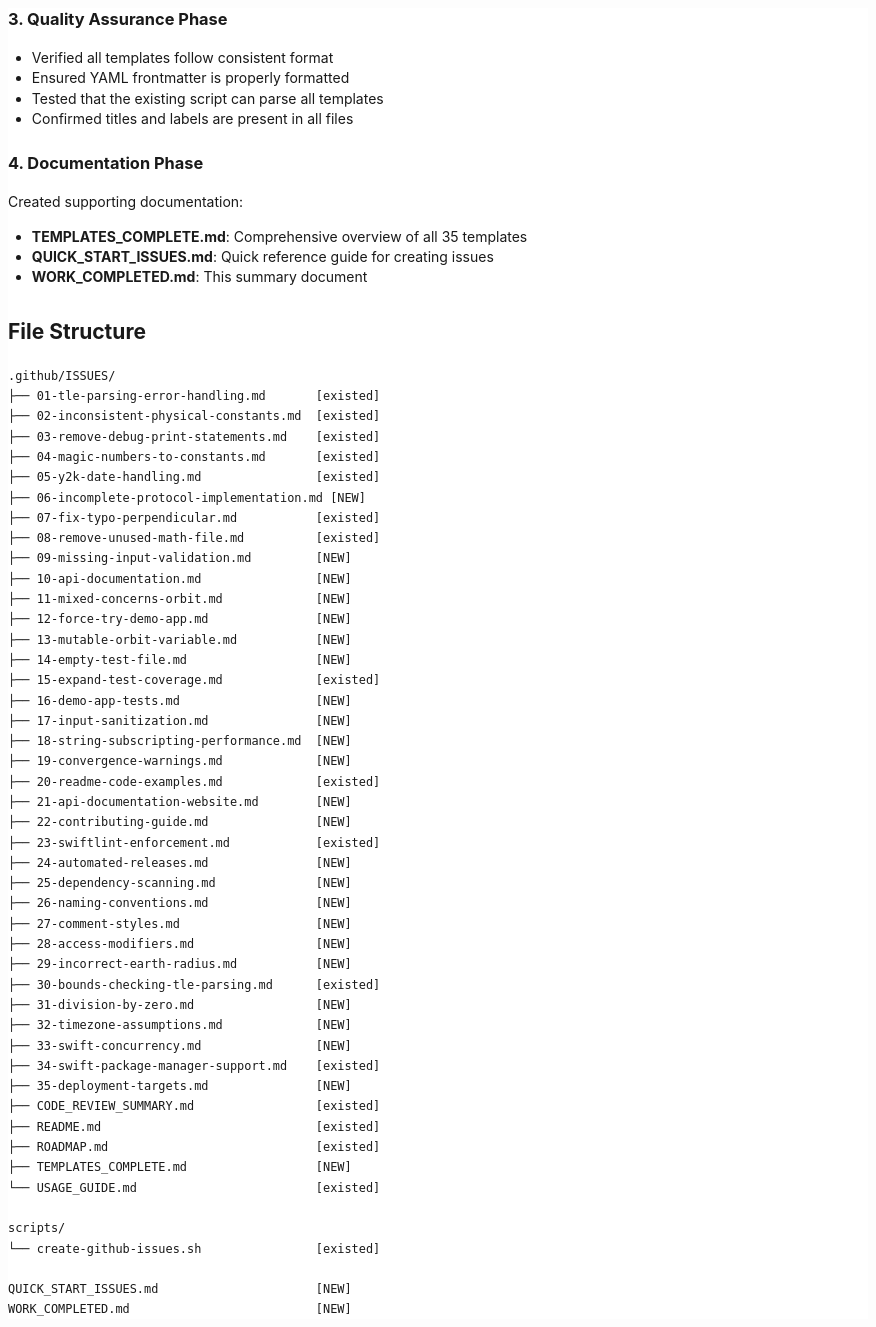 ### 3. Quality Assurance Phase
- Verified all templates follow consistent format
- Ensured YAML frontmatter is properly formatted
- Tested that the existing script can parse all templates
- Confirmed titles and labels are present in all files

### 4. Documentation Phase
Created supporting documentation:
- **TEMPLATES_COMPLETE.md**: Comprehensive overview of all 35 templates
- **QUICK_START_ISSUES.md**: Quick reference guide for creating issues
- **WORK_COMPLETED.md**: This summary document

## File Structure

```
.github/ISSUES/
├── 01-tle-parsing-error-handling.md       [existed]
├── 02-inconsistent-physical-constants.md  [existed]
├── 03-remove-debug-print-statements.md    [existed]
├── 04-magic-numbers-to-constants.md       [existed]
├── 05-y2k-date-handling.md                [existed]
├── 06-incomplete-protocol-implementation.md [NEW]
├── 07-fix-typo-perpendicular.md           [existed]
├── 08-remove-unused-math-file.md          [existed]
├── 09-missing-input-validation.md         [NEW]
├── 10-api-documentation.md                [NEW]
├── 11-mixed-concerns-orbit.md             [NEW]
├── 12-force-try-demo-app.md               [NEW]
├── 13-mutable-orbit-variable.md           [NEW]
├── 14-empty-test-file.md                  [NEW]
├── 15-expand-test-coverage.md             [existed]
├── 16-demo-app-tests.md                   [NEW]
├── 17-input-sanitization.md               [NEW]
├── 18-string-subscripting-performance.md  [NEW]
├── 19-convergence-warnings.md             [NEW]
├── 20-readme-code-examples.md             [existed]
├── 21-api-documentation-website.md        [NEW]
├── 22-contributing-guide.md               [NEW]
├── 23-swiftlint-enforcement.md            [existed]
├── 24-automated-releases.md               [NEW]
├── 25-dependency-scanning.md              [NEW]
├── 26-naming-conventions.md               [NEW]
├── 27-comment-styles.md                   [NEW]
├── 28-access-modifiers.md                 [NEW]
├── 29-incorrect-earth-radius.md           [NEW]
├── 30-bounds-checking-tle-parsing.md      [existed]
├── 31-division-by-zero.md                 [NEW]
├── 32-timezone-assumptions.md             [NEW]
├── 33-swift-concurrency.md                [NEW]
├── 34-swift-package-manager-support.md    [existed]
├── 35-deployment-targets.md               [NEW]
├── CODE_REVIEW_SUMMARY.md                 [existed]
├── README.md                              [existed]
├── ROADMAP.md                             [existed]
├── TEMPLATES_COMPLETE.md                  [NEW]
└── USAGE_GUIDE.md                         [existed]

scripts/
└── create-github-issues.sh                [existed]

QUICK_START_ISSUES.md                      [NEW]
WORK_COMPLETED.md                          [NEW]
```